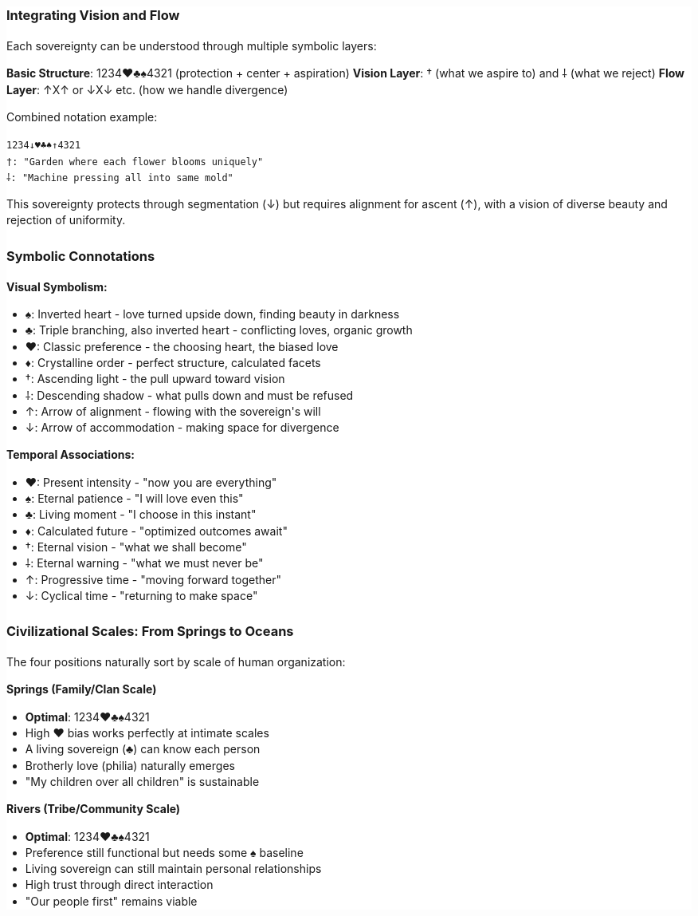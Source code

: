 ### Integrating Vision and Flow

Each sovereignty can be understood through multiple symbolic layers:

**Basic Structure**: 1234♥♣♠4321 (protection + center + aspiration)
**Vision Layer**: † (what we aspire to) and ⸸ (what we reject)
**Flow Layer**: ↑X↑ or ↓X↓ etc. (how we handle divergence)

Combined notation example:
```
1234↓♥♣♠↑4321
†: "Garden where each flower blooms uniquely"
⸸: "Machine pressing all into same mold"
```

This sovereignty protects through segmentation (↓) but requires alignment for ascent (↑), with a vision of diverse beauty and rejection of uniformity.

### Symbolic Connotations

**Visual Symbolism:**
- ♠: Inverted heart - love turned upside down, finding beauty in darkness
- ♣: Triple branching, also inverted heart - conflicting loves, organic growth
- ♥: Classic preference - the choosing heart, the biased love
- ♦: Crystalline order - perfect structure, calculated facets
- †: Ascending light - the pull upward toward vision
- ⸸: Descending shadow - what pulls down and must be refused
- ↑: Arrow of alignment - flowing with the sovereign's will
- ↓: Arrow of accommodation - making space for divergence

**Temporal Associations:**
- ♥: Present intensity - "now you are everything"
- ♠: Eternal patience - "I will love even this"
- ♣: Living moment - "I choose in this instant"
- ♦: Calculated future - "optimized outcomes await"
- †: Eternal vision - "what we shall become"
- ⸸: Eternal warning - "what we must never be"
- ↑: Progressive time - "moving forward together"
- ↓: Cyclical time - "returning to make space"

### Civilizational Scales: From Springs to Oceans

The four positions naturally sort by scale of human organization:

**Springs (Family/Clan Scale)**
- **Optimal**: 1234♥♣♠4321
- High ♥ bias works perfectly at intimate scales
- A living sovereign (♣) can know each person
- Brotherly love (philia) naturally emerges
- "My children over all children" is sustainable

**Rivers (Tribe/Community Scale)**
- **Optimal**: 1234♥♣♠4321  
- Preference still functional but needs some ♠ baseline
- Living sovereign can still maintain personal relationships
- High trust through direct interaction
- "Our people first" remains viable
